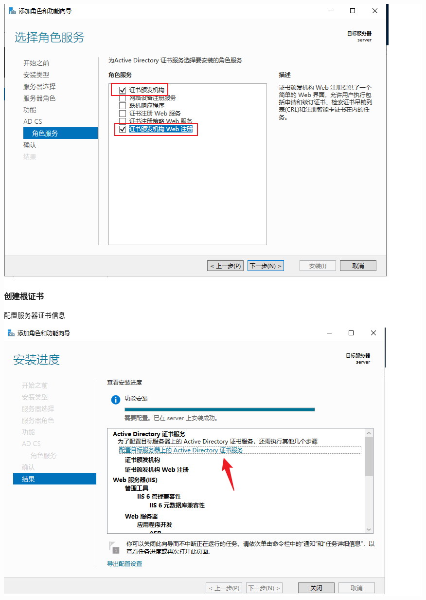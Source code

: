 ![](assets/image-20221230204746521.png)

### 创建根证书

配置服务器证书信息

![image-20221230213749175](assets/image-20221230213749175.png)
